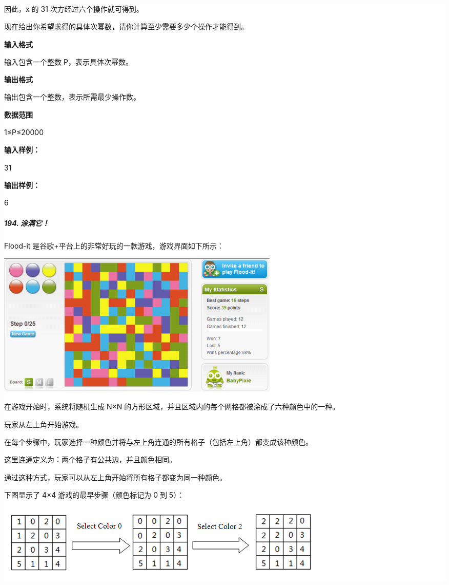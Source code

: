 因此，x 的 31 次方经过六个操作就可得到。

现在给出你希望求得的具体次幂数，请你计算至少需要多少个操作才能得到。

**输入格式**

输入包含一个整数 P，表示具体次幂数。

**输出格式**

输出包含一个整数，表示所需最少操作数。

**数据范围**

1≤P≤20000

**输入样例：**

31

**输出样例：**

6

##### 194. 涂满它！

Flood-it 是谷歌+平台上的非常好玩的一款游戏，游戏界面如下所示：

![avatar](../pics/flood.png)

在游戏开始时，系统将随机生成 N×N 的方形区域，并且区域内的每个网格都被涂成了六种颜色中的一种。

玩家从左上角开始游戏。

在每个步骤中，玩家选择一种颜色并将与左上角连通的所有格子（包括左上角）都变成该种颜色。

这里连通定义为：两个格子有公共边，并且颜色相同。

通过这种方式，玩家可以从左上角开始将所有格子都变为同一种颜色。

下图显示了 4×4 游戏的最早步骤（颜色标记为 0 到 5）：

![avatar](../pics/flood2.png)
